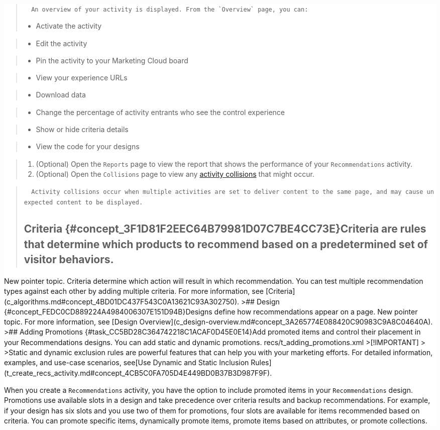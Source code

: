 >       An overview of your activity is displayed. From the `Overview` page, you can: 
>    
>    * Activate the activity

>    * Edit the activity

>    * Pin the activity to your Marketing Cloud board

>    * View your experience URLs

>    * Download data

>    * Change the percentage of activity entrants who see the control experience

>    * Show or hide criteria details

>    * View the code for your designs


>1. (Optional) Open the `Reports` page to view the report that shows the performance of your `Recommendations` activity.
>1. (Optional) Open the `Collisions` page to view any [activity collisions](https://marketing.adobe.com/resources/help/en_US/target/target/c_activity_collisions.html) that might occur.

>       Activity collisions occur when multiple activities are set to deliver content to the same page, and may cause unexpected content to be displayed.
>## Criteria {#concept_3F1D81F2EEC64B79981D07C7BE4CC73E}Criteria are rules that determine which products to recommend based on a predetermined set of visitor behaviors. 
<draft-comment>
 New pointer topic.
</draft-comment>Criteria determine which action will result in which recommendation. You can test multiple recommendation types against each other by adding multiple criteria.
For more information, see [Criteria](c_algorithms.md#concept_4BD01DC437F543C0A13621C93A302750). 
>## Design {#concept_FEDC0CD889224A4984006307E151D94B}Designs define how recommendations appear on a page. 
<draft-comment>
 New pointer topic.
</draft-comment>For more information, see [Design Overview](c_design-overview.md#concept_3A265774E088420C90983C9A8C04640A). 
>## Adding Promotions {#task_CC5BD28C364742218C1ACAF0D45E0E14}Add promoted items and control their placement in your 
<keyword>
 Recommendations
</keyword> designs. You can add static and dynamic promotions. 
<draft-comment otherprops="merge">
 recs/t_adding_promotions.xml
</draft-comment>
>[!IMPORTANT]
>
>Static and dynamic exclusion rules are powerful features that can help you with your marketing efforts. For detailed information, examples, and use-case scenarios, see[Use Dynamic and Static Inclusion Rules](t_create_recs_activity.md#concept_4CB5C0FA705D4E449BD0B37B3D987F9F). 


When you create a `Recommendations` activity, you have the option to include promoted items in your `Recommendations` design. Promotions use available slots in a design and take precedence over criteria results and backup recommendations. For example, if your design has six slots and you use two of them for promotions, four slots are available for items recommended based on criteria. 
You can promote specific items, dynamically promote items, promote items based on attributes, or promote collections.